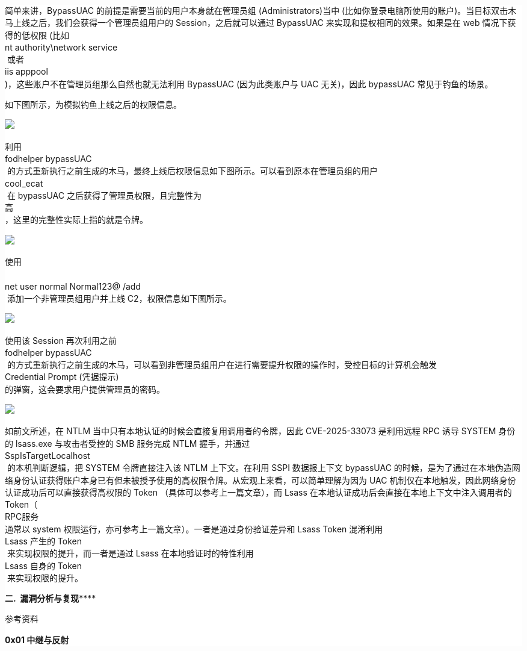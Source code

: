 简单来讲，BypassUAC 的前提是需要当前的用户本身就在管理员组 (Administrators)当中 (比如你登录电脑所使用的账户)。当目标双击木马上线之后，我们会获得一个管理员组用户的 Session，之后就可以通过 BypassUAC 来实现和提权相同的效果。如果是在 web 情况下获得的低权限 (比如   
nt authority\network service  
 或者   
iis apppool  
)，这些账户不在管理员组那么自然也就无法利用 BypassUAC (因为此类账户与 UAC 无关)，因此 bypassUAC 常见于钓鱼的场景。    
  
如下图所示，为模拟钓鱼上线之后的权限信息。  
  
![](https://mmbiz.qpic.cn/mmbiz_png/rA9dDxDOarRr1pmAcbxzMmIP8MCiaPx05u0pxjkyjM3nWF7fuokV7avcLJk7cuEjQWjU6ytSjEqjl7mTia2qDuaQ/640?wx_fmt=png&from=appmsg "")  
  
利用   
fodhelper bypassUAC  
 的方式重新执行之前生成的木马，最终上线后权限信息如下图所示。可以看到原本在管理员组的用户   
cool_ecat  
 在 bypassUAC 之后获得了管理员权限，且完整性为  
高  
，这里的完整性实际上指的就是令牌。   
  
![](https://mmbiz.qpic.cn/mmbiz_png/rA9dDxDOarRr1pmAcbxzMmIP8MCiaPx05kkFklFroptbeULlZuf7SG2qNnsKSLXH0Er0u9NQjnicejD3jRLFOrzA/640?wx_fmt=png&from=appmsg "")  
  
使用  
   
net user normal Normal123@ /add  
 添加一个非管理员组用户并上线 C2，权限信息如下图所示。  
  
![](https://mmbiz.qpic.cn/mmbiz_png/rA9dDxDOarRr1pmAcbxzMmIP8MCiaPx05oNdbzFxYLEwVqibZyVAibib0yyTHa77wVGu3RKdfc22kXxJ2VK2U1L1GQ/640?wx_fmt=png&from=appmsg "")  
  
使用该 Session 再次利用之前   
fodhelper bypassUAC  
 的方式重新执行之前生成的木马，可以看到非管理员组用户在进行需要提升权限的操作时，受控目标的计算机会触发   
Credential Prompt (凭据提示)  
的弹窗，这会要求用户提供管理员的密码。  
  
![](https://mmbiz.qpic.cn/mmbiz_png/rA9dDxDOarRr1pmAcbxzMmIP8MCiaPx05sjsa35Yh49Ws7Z7YUibAvq7rwSOqRdQbVjichpXHSEHoX5IdghaHWeWw/640?wx_fmt=png&from=appmsg "")  
  
如前文所述，在 NTLM 当中只有本地认证的时候会直接复用调用者的令牌，因此 CVE-2025-33073 是利用远程 RPC 诱导 SYSTEM 身份的 lsass.exe 与攻击者受控的 SMB 服务完成 NTLM 握手，并通过   
SspIsTargetLocalhost  
 的本机判断逻辑，把 SYSTEM 令牌直接注入该 NTLM 上下文。在利用 SSPI 数据报上下文 bypassUAC 的时候，是为了通过在本地伪造网络身份认证获得账户本身已有但未被授予使用的高权限令牌。从宏观上来看，可以简单理解为因为 UAC 机制仅在本地触发，因此网络身份认证成功后可以直接获得高权限的 Token （具体可以参考上一篇文章），而 Lsass 在本地认证成功后会直接在本地上下文中注入调用者的Token（  
RPC服务  
通常以 system 权限运行，亦可参考上一篇文章）。一者是通过身份验证差异和 Lsass Token 混淆利用   
Lsass 产生的 Token  
 来实现权限的提升，而一者是通过 Lsass 在本地验证时的特性利用   
Lsass 自身的 Token  
 来实现权限的提升。  
  
**二.  漏洞分析与复现******  
  
  
参考资料  
  
**0x01 中继与反射**  
  